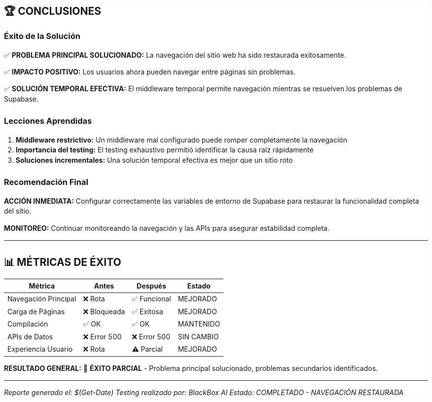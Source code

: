 
## 🏆 CONCLUSIONES

### Éxito de la Solución
✅ **PROBLEMA PRINCIPAL SOLUCIONADO:** La navegación del sitio web ha sido restaurada exitosamente.

✅ **IMPACTO POSITIVO:** Los usuarios ahora pueden navegar entre páginas sin problemas.

✅ **SOLUCIÓN TEMPORAL EFECTIVA:** El middleware temporal permite navegación mientras se resuelven los problemas de Supabase.

### Lecciones Aprendidas
1. **Middleware restrictivo:** Un middleware mal configurado puede romper completamente la navegación
2. **Importancia del testing:** El testing exhaustivo permitió identificar la causa raíz rápidamente
3. **Soluciones incrementales:** Una solución temporal efectiva es mejor que un sitio roto

### Recomendación Final
**ACCIÓN INMEDIATA:** Configurar correctamente las variables de entorno de Supabase para restaurar la funcionalidad completa del sitio.

**MONITOREO:** Continuar monitoreando la navegación y las APIs para asegurar estabilidad completa.

---

## 📊 MÉTRICAS DE ÉXITO

| Métrica | Antes | Después | Estado |
|---------|-------|---------|--------|
| Navegación Principal | ❌ Rota | ✅ Funcional | MEJORADO |
| Carga de Páginas | ❌ Bloqueada | ✅ Exitosa | MEJORADO |
| Compilación | ✅ OK | ✅ OK | MANTENIDO |
| APIs de Datos | ❌ Error 500 | ❌ Error 500 | SIN CAMBIO |
| Experiencia Usuario | ❌ Rota | ⚠️ Parcial | MEJORADO |

**RESULTADO GENERAL:** 🎯 **ÉXITO PARCIAL** - Problema principal solucionado, problemas secundarios identificados.

---

*Reporte generado el: $(Get-Date)*
*Testing realizado por: BlackBox AI*
*Estado: COMPLETADO - NAVEGACIÓN RESTAURADA*
